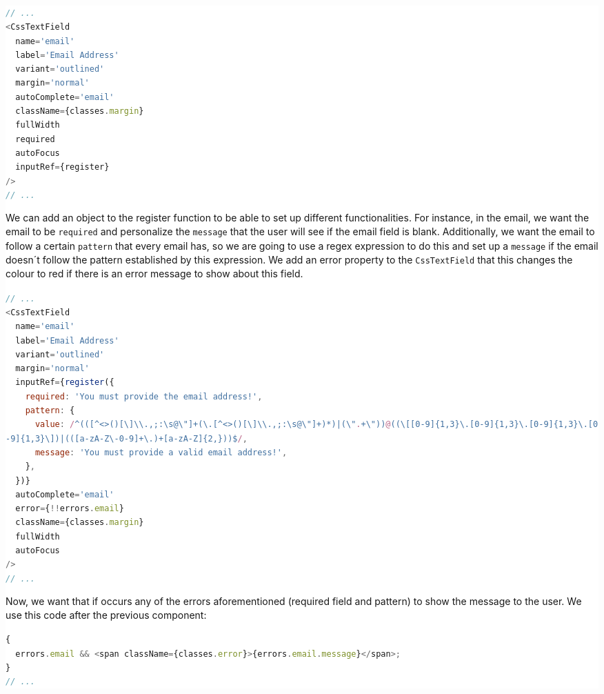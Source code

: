 ```javascript
// ...
<CssTextField
  name='email'
  label='Email Address'
  variant='outlined'
  margin='normal'
  autoComplete='email'
  className={classes.margin}
  fullWidth
  required
  autoFocus
  inputRef={register}
/>
// ...
```

We can add an object to the register function to be able to set up different functionalities. For instance, in the email, we want the email to be `required` and personalize the `message` that the user will see if the email field is blank. Additionally, we want the email to follow a certain `pattern` that every email has, so we are going to use a regex expression to do this and set up a `message` if the email doesn´t follow the pattern established by this expression. We add an error property to the `CssTextField` that this changes the colour to red if there is an error message to show about this field.

```javascript
// ...
<CssTextField
  name='email'
  label='Email Address'
  variant='outlined'
  margin='normal'
  inputRef={register({
    required: 'You must provide the email address!',
    pattern: {
      value: /^(([^<>()[\]\\.,;:\s@\"]+(\.[^<>()[\]\\.,;:\s@\"]+)*)|(\".+\"))@((\[[0-9]{1,3}\.[0-9]{1,3}\.[0-9]{1,3}\.[0-9]{1,3}\])|(([a-zA-Z\-0-9]+\.)+[a-zA-Z]{2,}))$/,
      message: 'You must provide a valid email address!',
    },
  })}
  autoComplete='email'
  error={!!errors.email}
  className={classes.margin}
  fullWidth
  autoFocus
/>
// ...
```

Now, we want that if occurs any of the errors aforementioned (required field and pattern) to show the message to the user. We use this code after the previous component:

```javascript
{
  errors.email && <span className={classes.error}>{errors.email.message}</span>;
}
// ...
```

